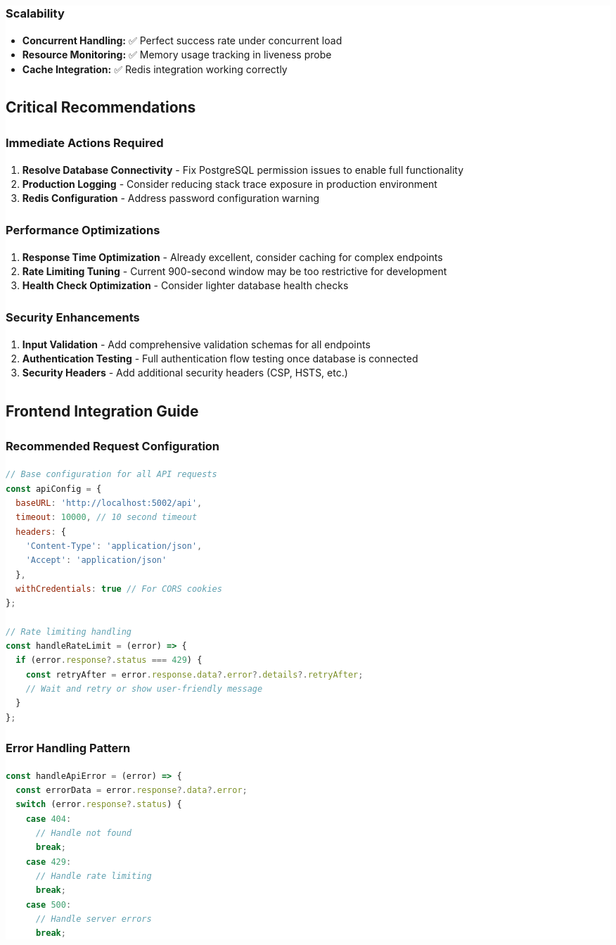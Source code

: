 ### Scalability
- **Concurrent Handling:** ✅ Perfect success rate under concurrent load
- **Resource Monitoring:** ✅ Memory usage tracking in liveness probe
- **Cache Integration:** ✅ Redis integration working correctly

## Critical Recommendations

### Immediate Actions Required
1. **Resolve Database Connectivity** - Fix PostgreSQL permission issues to enable full functionality
2. **Production Logging** - Consider reducing stack trace exposure in production environment
3. **Redis Configuration** - Address password configuration warning

### Performance Optimizations
1. **Response Time Optimization** - Already excellent, consider caching for complex endpoints
2. **Rate Limiting Tuning** - Current 900-second window may be too restrictive for development
3. **Health Check Optimization** - Consider lighter database health checks

### Security Enhancements
1. **Input Validation** - Add comprehensive validation schemas for all endpoints
2. **Authentication Testing** - Full authentication flow testing once database is connected
3. **Security Headers** - Add additional security headers (CSP, HSTS, etc.)

## Frontend Integration Guide

### Recommended Request Configuration
```javascript
// Base configuration for all API requests
const apiConfig = {
  baseURL: 'http://localhost:5002/api',
  timeout: 10000, // 10 second timeout
  headers: {
    'Content-Type': 'application/json',
    'Accept': 'application/json'
  },
  withCredentials: true // For CORS cookies
};

// Rate limiting handling
const handleRateLimit = (error) => {
  if (error.response?.status === 429) {
    const retryAfter = error.response.data?.error?.details?.retryAfter;
    // Wait and retry or show user-friendly message
  }
};
```

### Error Handling Pattern
```javascript
const handleApiError = (error) => {
  const errorData = error.response?.data?.error;
  switch (error.response?.status) {
    case 404:
      // Handle not found
      break;
    case 429:
      // Handle rate limiting
      break;
    case 500:
      // Handle server errors
      break;
```